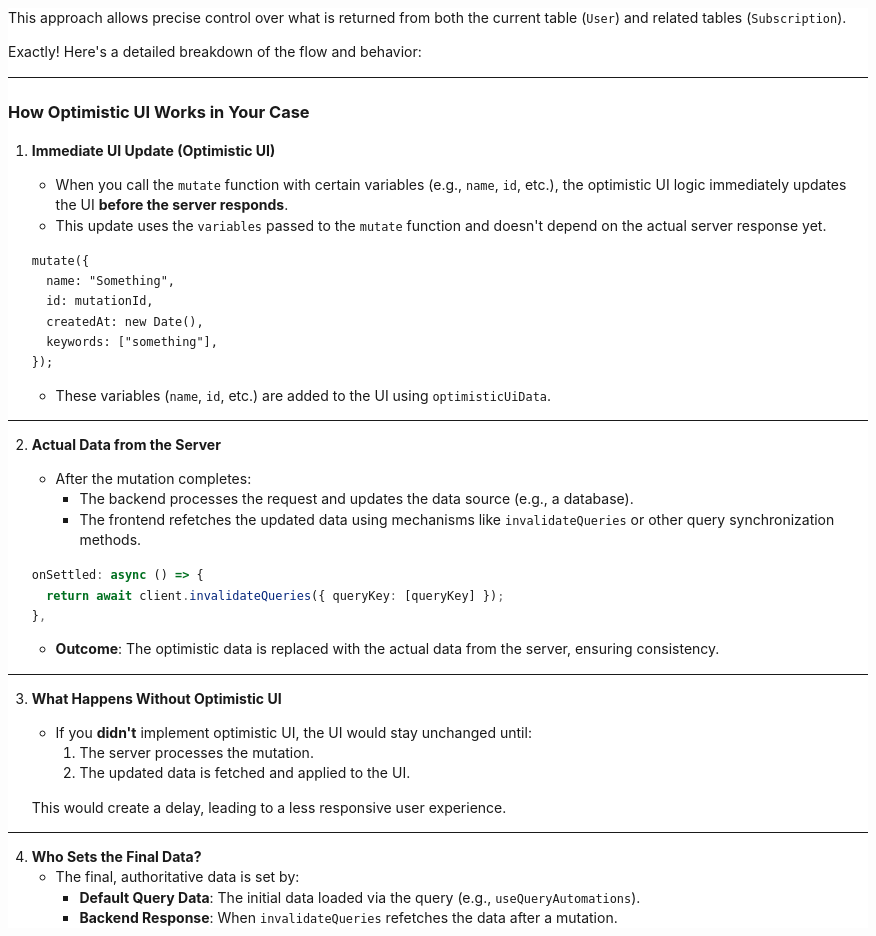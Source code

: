 This approach allows precise control over what is returned from both the current table (`User`) and related tables (`Subscription`).

Exactly! Here's a detailed breakdown of the flow and behavior:

---

### **How Optimistic UI Works in Your Case**

1. **Immediate UI Update (Optimistic UI)**
   - When you call the `mutate` function with certain variables (e.g., `name`, `id`, etc.), the optimistic UI logic immediately updates the UI **before the server responds**.
   - This update uses the `variables` passed to the `mutate` function and doesn't depend on the actual server response yet.

   ```tsx
   mutate({
     name: "Something",
     id: mutationId,
     createdAt: new Date(),
     keywords: ["something"],
   });
   ```
   - These variables (`name`, `id`, etc.) are added to the UI using `optimisticUiData`.

---

2. **Actual Data from the Server**
   - After the mutation completes:
     - The backend processes the request and updates the data source (e.g., a database).
     - The frontend refetches the updated data using mechanisms like `invalidateQueries` or other query synchronization methods.

   ```typescript
   onSettled: async () => {
     return await client.invalidateQueries({ queryKey: [queryKey] });
   },
   ```

   - **Outcome**: The optimistic data is replaced with the actual data from the server, ensuring consistency.

---

3. **What Happens Without Optimistic UI**
   - If you **didn't** implement optimistic UI, the UI would stay unchanged until:
     1. The server processes the mutation.
     2. The updated data is fetched and applied to the UI.

   This would create a delay, leading to a less responsive user experience.

---

4. **Who Sets the Final Data?**
   - The final, authoritative data is set by:
     - **Default Query Data**: The initial data loaded via the query (e.g., `useQueryAutomations`).
     - **Backend Response**: When `invalidateQueries` refetches the data after a mutation.
